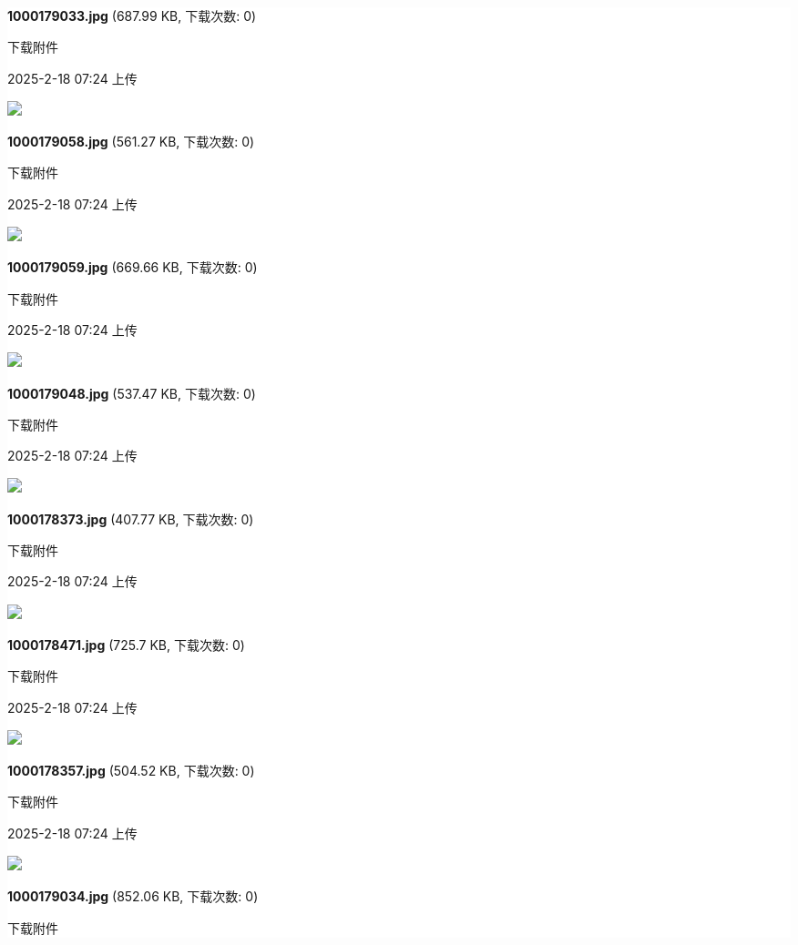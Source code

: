 <strong>1000179033.jpg</strong> (687.99 KB, 下载次数: 0)

下载附件

2025-2-18 07:24 上传

<img src="https://img.saraba1st.com/forum/202502/18/072434bh8on46bq41nvgl8.jpg" referrerpolicy="no-referrer">

<strong>1000179058.jpg</strong> (561.27 KB, 下载次数: 0)

下载附件

2025-2-18 07:24 上传

<img src="https://img.saraba1st.com/forum/202502/18/072435sewd8j7j29a7szd7.jpg" referrerpolicy="no-referrer">

<strong>1000179059.jpg</strong> (669.66 KB, 下载次数: 0)

下载附件

2025-2-18 07:24 上传

<img src="https://img.saraba1st.com/forum/202502/18/072436lru37op0igduj7f7.jpg" referrerpolicy="no-referrer">

<strong>1000179048.jpg</strong> (537.47 KB, 下载次数: 0)

下载附件

2025-2-18 07:24 上传

<img src="https://img.saraba1st.com/forum/202502/18/072437w1oqkhn1d5nyo4p4.jpg" referrerpolicy="no-referrer">

<strong>1000178373.jpg</strong> (407.77 KB, 下载次数: 0)

下载附件

2025-2-18 07:24 上传

<img src="https://img.saraba1st.com/forum/202502/18/072437j3zm76x32z3jjn38.jpg" referrerpolicy="no-referrer">

<strong>1000178471.jpg</strong> (725.7 KB, 下载次数: 0)

下载附件

2025-2-18 07:24 上传

<img src="https://img.saraba1st.com/forum/202502/18/072438kh89r0x6q8dc80xz.jpg" referrerpolicy="no-referrer">

<strong>1000178357.jpg</strong> (504.52 KB, 下载次数: 0)

下载附件

2025-2-18 07:24 上传

<img src="https://img.saraba1st.com/forum/202502/18/072438hhi49y0ykymmo7p5.jpg" referrerpolicy="no-referrer">

<strong>1000179034.jpg</strong> (852.06 KB, 下载次数: 0)

下载附件
